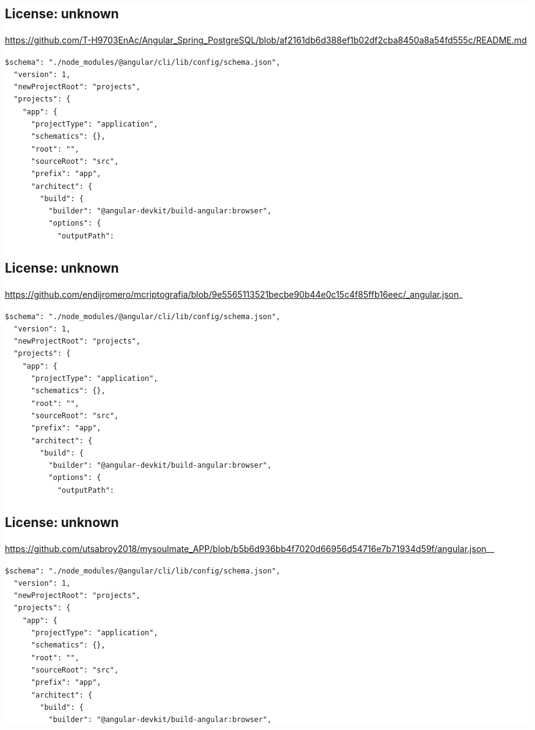 
## License: unknown
https://github.com/T-H9703EnAc/Angular_Spring_PostgreSQL/blob/af2161db6d388ef1b02df2cba8450a8a54fd555c/README.md

```
$schema": "./node_modules/@angular/cli/lib/config/schema.json",
  "version": 1,
  "newProjectRoot": "projects",
  "projects": {
    "app": {
      "projectType": "application",
      "schematics": {},
      "root": "",
      "sourceRoot": "src",
      "prefix": "app",
      "architect": {
        "build": {
          "builder": "@angular-devkit/build-angular:browser",
          "options": {
            "outputPath":
```


## License: unknown
https://github.com/endijromero/mcriptografia/blob/9e5565113521becbe90b44e0c15c4f85ffb16eec/_angular.json_

```
$schema": "./node_modules/@angular/cli/lib/config/schema.json",
  "version": 1,
  "newProjectRoot": "projects",
  "projects": {
    "app": {
      "projectType": "application",
      "schematics": {},
      "root": "",
      "sourceRoot": "src",
      "prefix": "app",
      "architect": {
        "build": {
          "builder": "@angular-devkit/build-angular:browser",
          "options": {
            "outputPath":
```


## License: unknown
https://github.com/utsabroy2018/mysoulmate_APP/blob/b5b6d936bb4f7020d66956d54716e7b71934d59f/angular.json__

```
$schema": "./node_modules/@angular/cli/lib/config/schema.json",
  "version": 1,
  "newProjectRoot": "projects",
  "projects": {
    "app": {
      "projectType": "application",
      "schematics": {},
      "root": "",
      "sourceRoot": "src",
      "prefix": "app",
      "architect": {
        "build": {
          "builder": "@angular-devkit/build-angular:browser",
```
